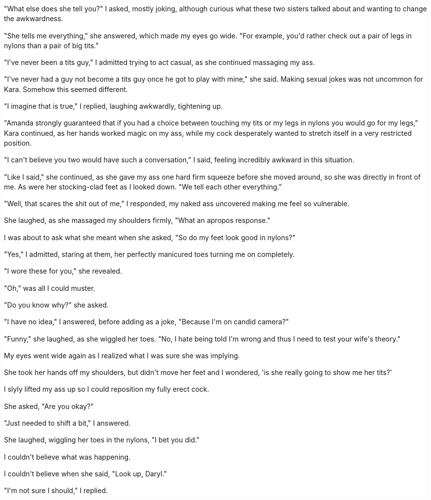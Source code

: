 "What else does she tell you?" I asked, mostly joking, although curious what these two sisters talked about and wanting to change the awkwardness. 

"She tells me everything," she answered, which made my eyes go wide. "For example, you'd rather check out a pair of legs in nylons than a pair of big tits." 

"I've never been a tits guy," I admitted trying to act casual, as she continued massaging my ass. 

"I've never had a guy not become a tits guy once he got to play with mine," she said. Making sexual jokes was not uncommon for Kara. Somehow this seemed different. 

"I imagine that is true," I replied, laughing awkwardly, tightening up. 

"Amanda strongly guaranteed that if you had a choice between touching my tits or my legs in nylons you would go for my legs," Kara continued, as her hands worked magic on my ass, while my cock desperately wanted to stretch itself in a very restricted position. 

"I can't believe you two would have such a conversation," I said, feeling incredibly awkward in this situation. 

"Like I said," she continued, as she gave my ass one hard firm squeeze before she moved around, so she was directly in front of me. As were her stocking-clad feet as I looked down. "We tell each other everything." 

"Well, that scares the shit out of me," I responded, my naked ass uncovered making me feel so vulnerable. 

She laughed, as she massaged my shoulders firmly, "What an apropos response." 

I was about to ask what she meant when she asked, "So do my feet look good in nylons?" 

"Yes," I admitted, staring at them, her perfectly manicured toes turning me on completely. 

"I wore these for you," she revealed. 

"Oh," was all I could muster. 

"Do you know why?" she asked. 

"I have no idea," I answered, before adding as a joke, "Because I'm on candid camera?" 

"Funny," she laughed, as she wiggled her toes. "No, I hate being told I'm wrong and thus I need to test your wife's theory." 

My eyes went wide again as I realized what I was sure she was implying. 

She took her hands off my shoulders, but didn't move her feet and I wondered, 'is she really going to show me her tits?' 

I slyly lifted my ass up so I could reposition my fully erect cock. 

She asked, "Are you okay?" 

"Just needed to shift a bit," I answered. 

She laughed, wiggling her toes in the nylons, "I bet you did." 

I couldn't believe what was happening. 

I couldn't believe when she said, "Look up, Daryl." 

"I'm not sure I should," I replied. 
